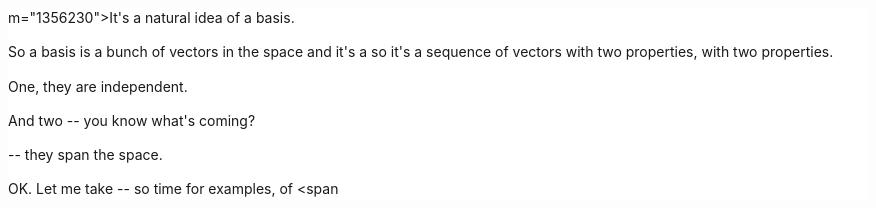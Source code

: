   m="1356230">It's</span> <span m="1356390">a</span> <span
  m="1356490">natural</span> <span m="1357110">idea</span> <span
  m="1357880">of</span> <span m="1358200">a</span> <span
  m="1358280">basis.</span></p><p><span m="1359340">So</span> <span
  m="1359500">a</span> <span m="1359540">basis</span> <span
  m="1360030">is</span> <span m="1360170">a</span> <span
  m="1360250">bunch</span> <span m="1360560">of</span> <span
  m="1360630">vectors</span> <span m="1361070">in</span> <span
  m="1361250">the</span> <span m="1361370">space</span> <span
  m="1362570">and</span> <span m="1364030">it's</span> <span
  m="1364280">a</span> <span m="1364400">so</span> <span m="1364690">it's</span>
  <span m="1364820">a</span> <span m="1364930">sequence</span> <span
  m="1365510">of</span> <span m="1365610">vectors</span> <span
  m="1366070">with</span> <span m="1366370">two</span> <span
  m="1366600">properties,</span> <span m="1367200">with</span> <span
  m="1368410">two</span> <span m="1369590">properties.</span></p><p><span
  m="1374760">One,</span> <span m="1376230">they</span> <span
  m="1377130">are</span> <span m="1377280">independent.</span></p><p><span
  m="1385020">And</span> <span m="1385300">two</span> <span
  m="1385890">--</span> <span m="1387180">you</span> <span
  m="1387240">know</span> <span m="1387340">what's</span> <span
  m="1387550">coming?</span></p><p><span m="1387990">--</span> <span
  m="1388980">they</span> <span m="1389220">span</span> <span
  m="1389660">the</span> <span m="1389760">space.</span></p><p><span
  m="1400560">OK.</span> <span m="1401880">Let</span> <span
  m="1402970">me</span> <span m="1403160">take</span> <span
  m="1403900">--</span> <span m="1405050">so</span> <span
  m="1405240">time</span> <span m="1405580">for</span> <span
  m="1405730">examples,</span> <span m="1406330">of</span> <span
